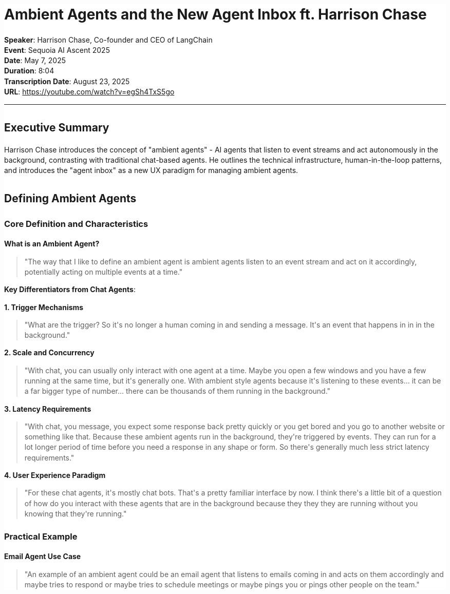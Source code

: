 # Ambient Agents and the New Agent Inbox ft. Harrison Chase

**Speaker**: Harrison Chase, Co-founder and CEO of LangChain  
**Event**: Sequoia AI Ascent 2025  
**Date**: May 7, 2025  
**Duration**: 8:04  
**Transcription Date**: August 23, 2025  
**URL**: https://youtube.com/watch?v=egSh4TxS5go

---

## Executive Summary

Harrison Chase introduces the concept of "ambient agents" - AI agents that listen to event streams and act autonomously in the background, contrasting with traditional chat-based agents. He outlines the technical infrastructure, human-in-the-loop patterns, and introduces the "agent inbox" as a new UX paradigm for managing ambient agents.

## Defining Ambient Agents

### Core Definition and Characteristics

**What is an Ambient Agent?**
> "The way that I like to define an ambient agent is ambient agents listen to an event stream and act on it accordingly, potentially acting on multiple events at a time."

**Key Differentiators from Chat Agents**:

**1. Trigger Mechanisms**
> "What are the trigger? So it's no longer a human coming in and sending a message. It's an event that happens in in in the background."

**2. Scale and Concurrency**
> "With chat, you can usually only interact with one agent at a time. Maybe you open a few windows and you have a few running at the same time, but it's generally one. With ambient style agents because it's listening to these events... it can be a far bigger type of number... there can be thousands of them running in the background."

**3. Latency Requirements**
> "With chat, you message, you expect some response back pretty quickly or you get bored and you go to another website or something like that. Because these ambient agents run in the background, they're triggered by events. They can run for a lot longer period of time before you need a response in any shape or form. So there's generally much less strict latency requirements."

**4. User Experience Paradigm**
> "For these chat agents, it's mostly chat bots. That's a pretty familiar interface by now. I think there's a little bit of a question of how do you interact with these agents that are in the background because they they they are running without you knowing that they're running."

### Practical Example

**Email Agent Use Case**
> "An example of an ambient agent could be an email agent that listens to emails coming in and acts on them accordingly and maybe tries to respond or maybe tries to schedule meetings or maybe pings you or pings other people on the team."
